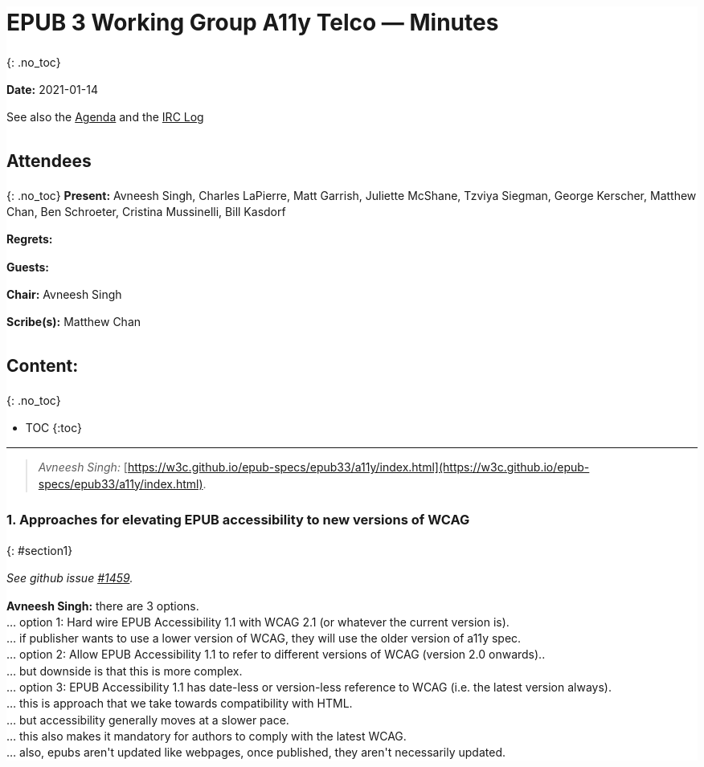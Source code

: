 
# EPUB 3 Working Group A11y Telco — Minutes
{: .no_toc}



**Date:** 2021-01-14

See also the [Agenda](https://lists.w3.org/Archives/Public/public-epub-wg/2021Jan/0028.html) and the [IRC Log](https://www.w3.org/2021/01/14-epub-a11y-irc.txt)

## Attendees
{: .no_toc}
**Present:** Avneesh Singh, Charles LaPierre, Matt Garrish, Juliette McShane, Tzviya Siegman, George Kerscher, Matthew Chan, Ben Schroeter, Cristina Mussinelli, Bill Kasdorf

**Regrets:** 

**Guests:** 

**Chair:** Avneesh Singh

**Scribe(s):** Matthew Chan

## Content:
{: .no_toc}

* TOC
{:toc}
---


> *Avneesh Singh:* [https://w3c.github.io/epub-specs/epub33/a11y/index.html](https://w3c.github.io/epub-specs/epub33/a11y/index.html).

### 1. Approaches for elevating EPUB accessibility to new versions of WCAG 
{: #section1}

_See github issue [#1459](https://github.com/w3c/epub-specs/issues/1459)._





**Avneesh Singh:** there are 3 options.  
… option 1: Hard wire EPUB Accessibility 1.1 with WCAG 2.1 (or whatever the current version is).  
… if publisher wants to use a lower version of WCAG, they will use the older version of a11y spec.  
… option 2: Allow EPUB Accessibility 1.1 to refer to different versions of WCAG (version 2.0 onwards)..  
… but downside is that this is more complex.  
… option 3: EPUB Accessibility 1.1 has date-less or version-less reference to WCAG (i.e. the latest version always).  
… this is approach that we take towards compatibility with HTML.  
… but accessibility generally moves at a slower pace.  
… this also makes it mandatory for authors to comply with the latest WCAG.  
… also, epubs aren't updated like webpages, once published, they aren't necessarily updated.  
